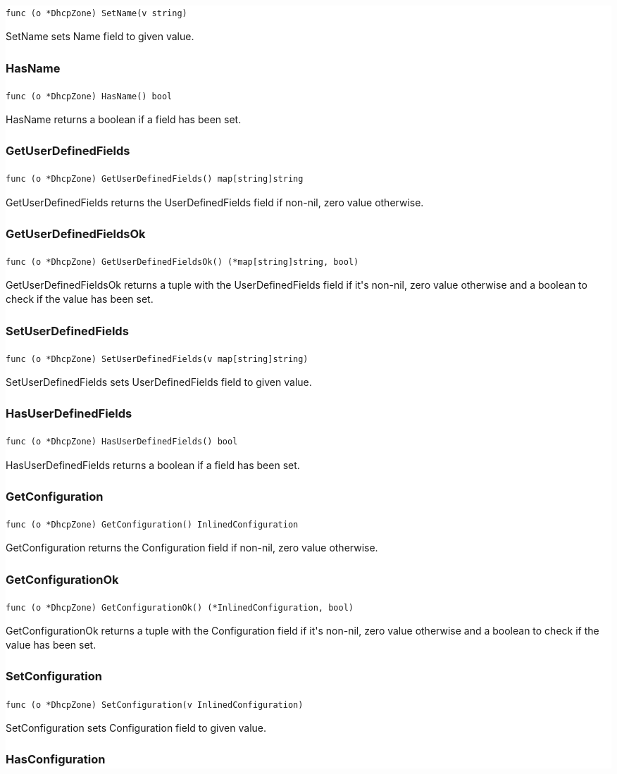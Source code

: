 `func (o *DhcpZone) SetName(v string)`

SetName sets Name field to given value.

### HasName

`func (o *DhcpZone) HasName() bool`

HasName returns a boolean if a field has been set.

### GetUserDefinedFields

`func (o *DhcpZone) GetUserDefinedFields() map[string]string`

GetUserDefinedFields returns the UserDefinedFields field if non-nil, zero value otherwise.

### GetUserDefinedFieldsOk

`func (o *DhcpZone) GetUserDefinedFieldsOk() (*map[string]string, bool)`

GetUserDefinedFieldsOk returns a tuple with the UserDefinedFields field if it's non-nil, zero value otherwise
and a boolean to check if the value has been set.

### SetUserDefinedFields

`func (o *DhcpZone) SetUserDefinedFields(v map[string]string)`

SetUserDefinedFields sets UserDefinedFields field to given value.

### HasUserDefinedFields

`func (o *DhcpZone) HasUserDefinedFields() bool`

HasUserDefinedFields returns a boolean if a field has been set.

### GetConfiguration

`func (o *DhcpZone) GetConfiguration() InlinedConfiguration`

GetConfiguration returns the Configuration field if non-nil, zero value otherwise.

### GetConfigurationOk

`func (o *DhcpZone) GetConfigurationOk() (*InlinedConfiguration, bool)`

GetConfigurationOk returns a tuple with the Configuration field if it's non-nil, zero value otherwise
and a boolean to check if the value has been set.

### SetConfiguration

`func (o *DhcpZone) SetConfiguration(v InlinedConfiguration)`

SetConfiguration sets Configuration field to given value.

### HasConfiguration
